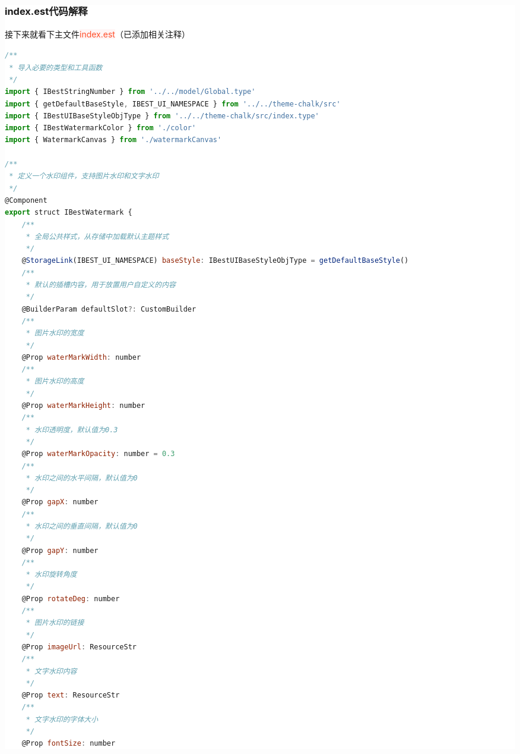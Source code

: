 ### index.est代码解释
接下来就看下主文件<font style="color:rgb(255, 80, 44);background-color:rgb(255, 245, 245);">index.est</font>（已添加相关注释）

```javascript
/**
 * 导入必要的类型和工具函数
 */
import { IBestStringNumber } from '../../model/Global.type'
import { getDefaultBaseStyle, IBEST_UI_NAMESPACE } from '../../theme-chalk/src'
import { IBestUIBaseStyleObjType } from '../../theme-chalk/src/index.type'
import { IBestWatermarkColor } from './color'
import { WatermarkCanvas } from './watermarkCanvas'

/**
 * 定义一个水印组件，支持图片水印和文字水印
 */
@Component
export struct IBestWatermark {
    /**
     * 全局公共样式，从存储中加载默认主题样式
     */
    @StorageLink(IBEST_UI_NAMESPACE) baseStyle: IBestUIBaseStyleObjType = getDefaultBaseStyle()
    /**
     * 默认的插槽内容，用于放置用户自定义的内容
     */
    @BuilderParam defaultSlot?: CustomBuilder
    /**
     * 图片水印的宽度
     */
    @Prop waterMarkWidth: number
    /**
     * 图片水印的高度
     */
    @Prop waterMarkHeight: number
    /**
     * 水印透明度，默认值为0.3
     */
    @Prop waterMarkOpacity: number = 0.3
    /**
     * 水印之间的水平间隔，默认值为0
     */
    @Prop gapX: number
    /**
     * 水印之间的垂直间隔，默认值为0
     */
    @Prop gapY: number
    /**
     * 水印旋转角度
     */
    @Prop rotateDeg: number
    /**
     * 图片水印的链接
     */
    @Prop imageUrl: ResourceStr
    /**
     * 文字水印内容
     */
    @Prop text: ResourceStr
    /**
     * 文字水印的字体大小
     */
    @Prop fontSize: number
```